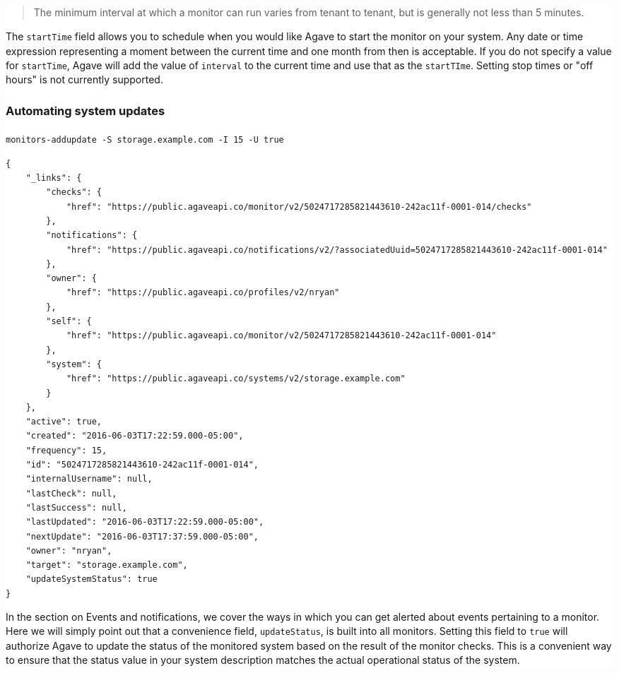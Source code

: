 > The minimum interval at which a monitor can run varies from tenant to tenant, but is generally not less than 5 minutes.

The `startTime` field allows you to schedule when you would like Agave to start the monitor on your system. Any date or time expression representing a moment between the current time and one month from then is acceptable. If you do not specify a value for `startTime`, Agave will add the value of `interval` to the current time and use that as the `startTIme`. Setting stop times or "off hours" is not currently supported.

### Automating system updates

```shell 
```  
``` cli  
monitors-addupdate -S storage.example.com -I 15 -U true 
```  
```always  
{
    "_links": {
        "checks": {
            "href": "https://public.agaveapi.co/monitor/v2/5024717285821443610-242ac11f-0001-014/checks"
        },
        "notifications": {
            "href": "https://public.agaveapi.co/notifications/v2/?associatedUuid=5024717285821443610-242ac11f-0001-014"
        },
        "owner": {
            "href": "https://public.agaveapi.co/profiles/v2/nryan"
        },
        "self": {
            "href": "https://public.agaveapi.co/monitor/v2/5024717285821443610-242ac11f-0001-014"
        },
        "system": {
            "href": "https://public.agaveapi.co/systems/v2/storage.example.com"
        }
    },
    "active": true,
    "created": "2016-06-03T17:22:59.000-05:00",
    "frequency": 15,
    "id": "5024717285821443610-242ac11f-0001-014",
    "internalUsername": null,
    "lastCheck": null,
    "lastSuccess": null,
    "lastUpdated": "2016-06-03T17:22:59.000-05:00",
    "nextUpdate": "2016-06-03T17:37:59.000-05:00",
    "owner": "nryan",
    "target": "storage.example.com",
    "updateSystemStatus": true
}
```  

In the section on Events and notifications, we cover the ways in which you can get alerted about events pertaining to a monitor. Here we will simply point out that a convenience field, `updateStatus`, is built into all monitors. Setting this field to `true` will authorize Agave to update the status of the monitored system based on the result of the monitor checks. This is a convenient way to ensure that the status value in your system description matches the actual operational status of the system.
